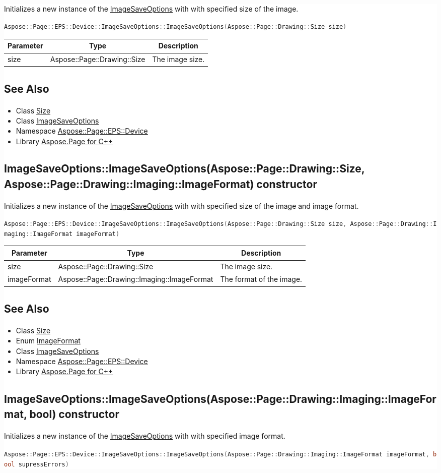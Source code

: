 
Initializes a new instance of the [ImageSaveOptions](../) with with specified size of the image.

```cpp
Aspose::Page::EPS::Device::ImageSaveOptions::ImageSaveOptions(Aspose::Page::Drawing::Size size)
```


| Parameter | Type | Description |
| --- | --- | --- |
| size | Aspose::Page::Drawing::Size | The image size. |

## See Also

* Class [Size](../../../aspose.page.drawing/size/)
* Class [ImageSaveOptions](../)
* Namespace [Aspose::Page::EPS::Device](../../)
* Library [Aspose.Page for C++](../../../)
## ImageSaveOptions::ImageSaveOptions(Aspose::Page::Drawing::Size, Aspose::Page::Drawing::Imaging::ImageFormat) constructor


Initializes a new instance of the [ImageSaveOptions](../) with with specified size of the image and image format.

```cpp
Aspose::Page::EPS::Device::ImageSaveOptions::ImageSaveOptions(Aspose::Page::Drawing::Size size, Aspose::Page::Drawing::Imaging::ImageFormat imageFormat)
```


| Parameter | Type | Description |
| --- | --- | --- |
| size | Aspose::Page::Drawing::Size | The image size. |
| imageFormat | Aspose::Page::Drawing::Imaging::ImageFormat | The format of the image. |

## See Also

* Class [Size](../../../aspose.page.drawing/size/)
* Enum [ImageFormat](../../../aspose.page.drawing.imaging/imageformat/)
* Class [ImageSaveOptions](../)
* Namespace [Aspose::Page::EPS::Device](../../)
* Library [Aspose.Page for C++](../../../)
## ImageSaveOptions::ImageSaveOptions(Aspose::Page::Drawing::Imaging::ImageFormat, bool) constructor


Initializes a new instance of the [ImageSaveOptions](../) with with specified image format.

```cpp
Aspose::Page::EPS::Device::ImageSaveOptions::ImageSaveOptions(Aspose::Page::Drawing::Imaging::ImageFormat imageFormat, bool supressErrors)
```
